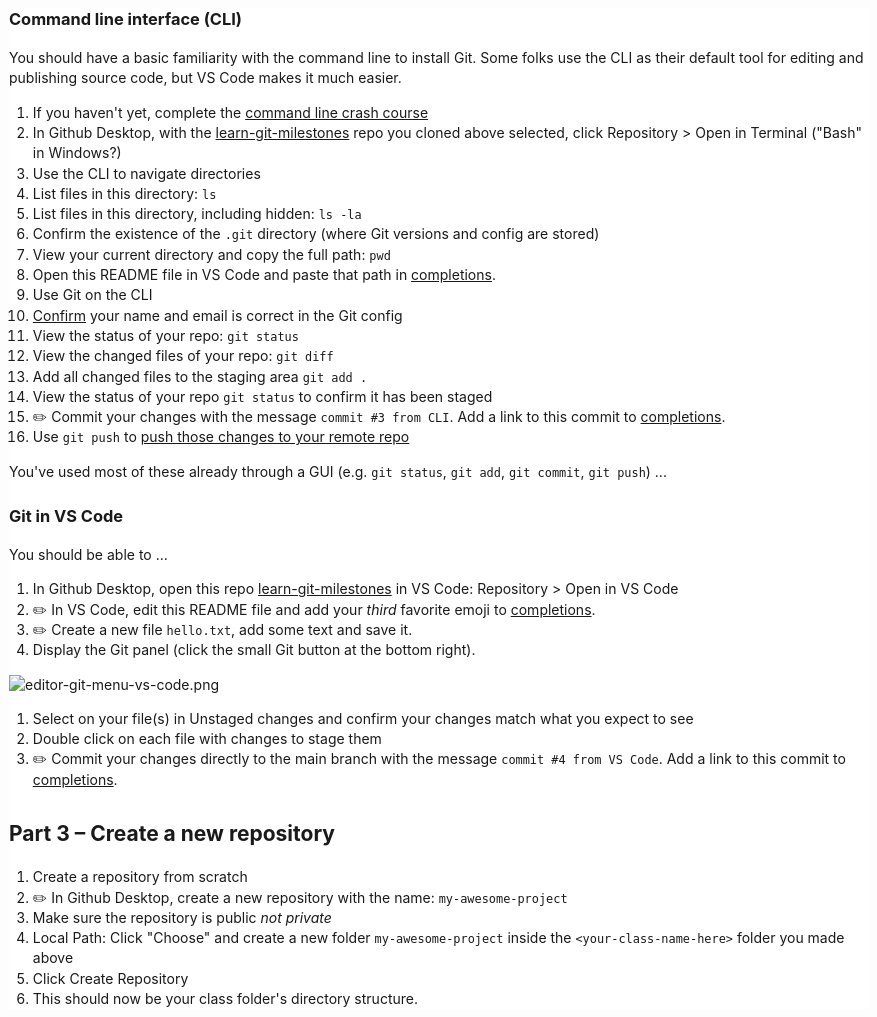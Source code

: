 ### Command line interface (CLI)

You should have a basic familiarity with the command line to install Git. Some folks use the CLI as their default tool for editing and publishing source code, but VS Code makes it much easier.

1. If you haven't yet, complete the [command line crash course](https://github.com/omundy/learn-computing/blob/main/topics-command-line.md#crash-course)
1. In Github Desktop, with the [learn-git-milestones](https://github.com/omundy/learn-git-milestones) repo you cloned above selected, click Repository > Open in Terminal ("Bash" in Windows?)
1. Use the CLI to navigate directories
1. List files in this directory: `ls`
1. List files in this directory, including hidden: `ls -la`
1. Confirm the existence of the `.git` directory (where Git versions and config are stored)
1. View your current directory and copy the full path: `pwd`
1. Open this README file in VS Code and paste that path in [completions](#completions).
1. Use Git on the CLI
1. [Confirm](https://docs.github.com/en/github/using-git/setting-your-username-in-git) your name and email is correct in the Git config
1. View the status of your repo: `git status`
1. View the changed files of your repo: `git diff`
1. Add all changed files to the staging area `git add .`
1. View the status of your repo `git status` to confirm it has been staged
1. ✏️ Commit your changes with the message `commit #3 from CLI`. Add a link to this commit to [completions](#completions).
1. Use `git push` to [push those changes to your remote repo](https://docs.github.com/en/github/using-git/pushing-commits-to-a-remote-repository)

You've used most of these already through a GUI (e.g. `git status`, `git add`, `git commit`, `git push`) ...

### Git in VS Code

You should be able to ...

1. In Github Desktop, open this repo [learn-git-milestones](https://github.com/omundy/learn-git-milestones) in VS Code: Repository > Open in VS Code
1. ✏️ In VS Code, edit this README file and add your _third_ favorite emoji to [completions](#completions).
1. ✏️ Create a new file `hello.txt`, add some text and save it.
1. Display the Git panel (click the small Git button at the bottom right).

![editor-git-menu-vs-code.png](assets/img/editor-git-menu-vs-code.png)

1. Select on your file(s) in Unstaged changes and confirm your changes match what you expect to see
1. Double click on each file with changes to stage them
1. ✏️ Commit your changes directly to the main branch with the message `commit #4 from VS Code`. Add a link to this commit to [completions](#completions).

## Part 3 – Create a new repository

1. Create a repository from scratch
1. ✏️ In Github Desktop, create a new repository with the name: `my-awesome-project`
1. Make sure the repository is public _not private_
1. Local Path: Click "Choose" and create a new folder `my-awesome-project` inside the `<your-class-name-here>` folder you made above
1. Click Create Repository
1. This should now be your class folder's directory structure.
